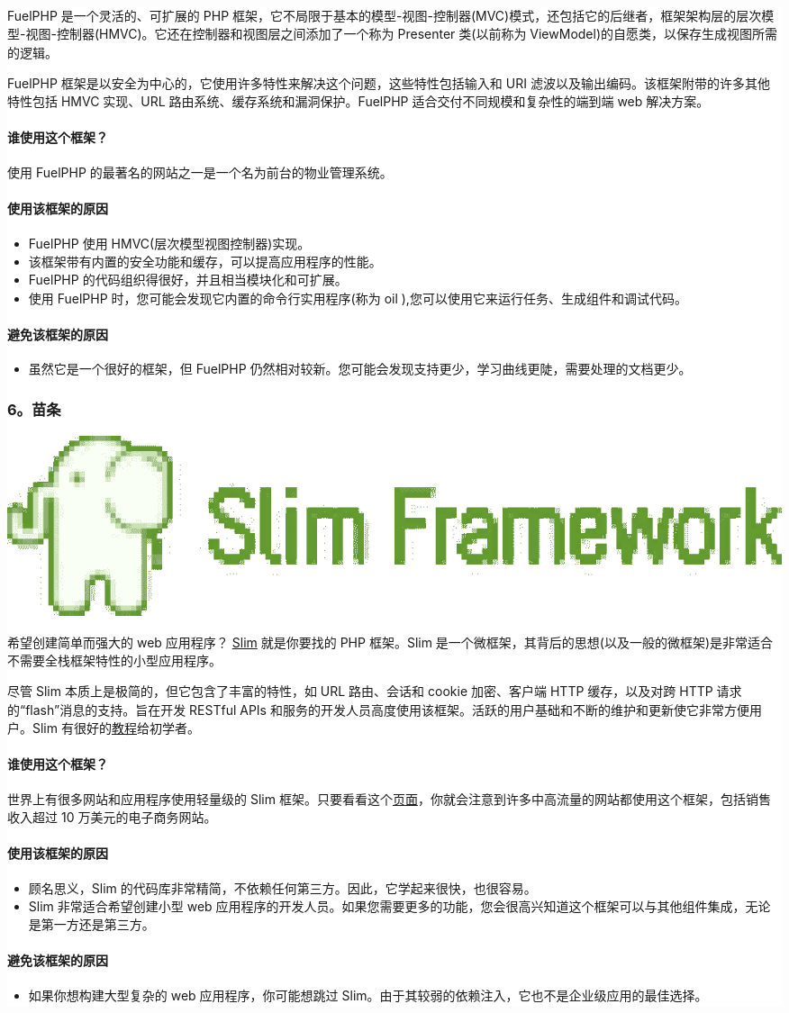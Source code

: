 FuelPHP 是一个灵活的、可扩展的 PHP 框架，它不局限于基本的模型-视图-控制器(MVC)模式，还包括它的后继者，框架架构层的层次模型-视图-控制器(HMVC)。它还在控制器和视图层之间添加了一个称为 Presenter 类(以前称为 ViewModel)的自愿类，以保存生成视图所需的逻辑。

FuelPHP 框架是以安全为中心的，它使用许多特性来解决这个问题，这些特性包括输入和 URI 滤波以及输出编码。该框架附带的许多其他特性包括 HMVC 实现、URL 路由系统、缓存系统和漏洞保护。FuelPHP 适合交付不同规模和复杂性的端到端 web 解决方案。

#### 谁使用这个框架？

使用 FuelPHP 的最著名的网站之一是一个名为前台的物业管理系统。

#### **使用该框架的原因**

*   FuelPHP 使用 HMVC(层次模型视图控制器)实现。
*   该框架带有内置的安全功能和缓存，可以提高应用程序的性能。
*   FuelPHP 的代码组织得很好，并且相当模块化和可扩展。
*   使用 FuelPHP 时，您可能会发现它内置的命令行实用程序(称为 oil ),您可以使用它来运行任务、生成组件和调试代码。

#### **避免该框架的原因**

*   虽然它是一个很好的框架，但 FuelPHP 仍然相对较新。您可能会发现支持更少，学习曲线更陡，需要处理的文档更少。

### **6。苗条**

**![](img/e04b6d07a3c1d5cace9e7aa9827ed8d3.png)**

希望创建简单而强大的 web 应用程序？ [Slim](https://www.slimframework.com/) 就是你要找的 PHP 框架。Slim 是一个微框架，其背后的思想(以及一般的微框架)是非常适合不需要全栈框架特性的小型应用程序。

尽管 Slim 本质上是极简的，但它包含了丰富的特性，如 URL 路由、会话和 cookie 加密、客户端 HTTP 缓存，以及对跨 HTTP 请求的“flash”消息的支持。旨在开发 RESTful APIs 和服务的开发人员高度使用该框架。活跃的用户基础和不断的维护和更新使它非常方便用户。Slim 有很好的[教程](https://hackr.io/tutorials/learn-slim-framework?ref=blog)给初学者。

#### 谁使用这个框架？

世界上有很多网站和应用程序使用轻量级的 Slim 框架。只要看看这个[页面](https://trends.builtwith.com/websitelist/Slim-Framework)，你就会注意到许多中高流量的网站都使用这个框架，包括销售收入超过 10 万美元的电子商务网站。

#### **使用该框架的原因**

*   顾名思义，Slim 的代码库非常精简，不依赖任何第三方。因此，它学起来很快，也很容易。
*   Slim 非常适合希望创建小型 web 应用程序的开发人员。如果您需要更多的功能，您会很高兴知道这个框架可以与其他组件集成，无论是第一方还是第三方。

#### **避免该框架的原因**

*   如果你想构建大型复杂的 web 应用程序，你可能想跳过 Slim。由于其较弱的依赖注入，它也不是企业级应用的最佳选择。
